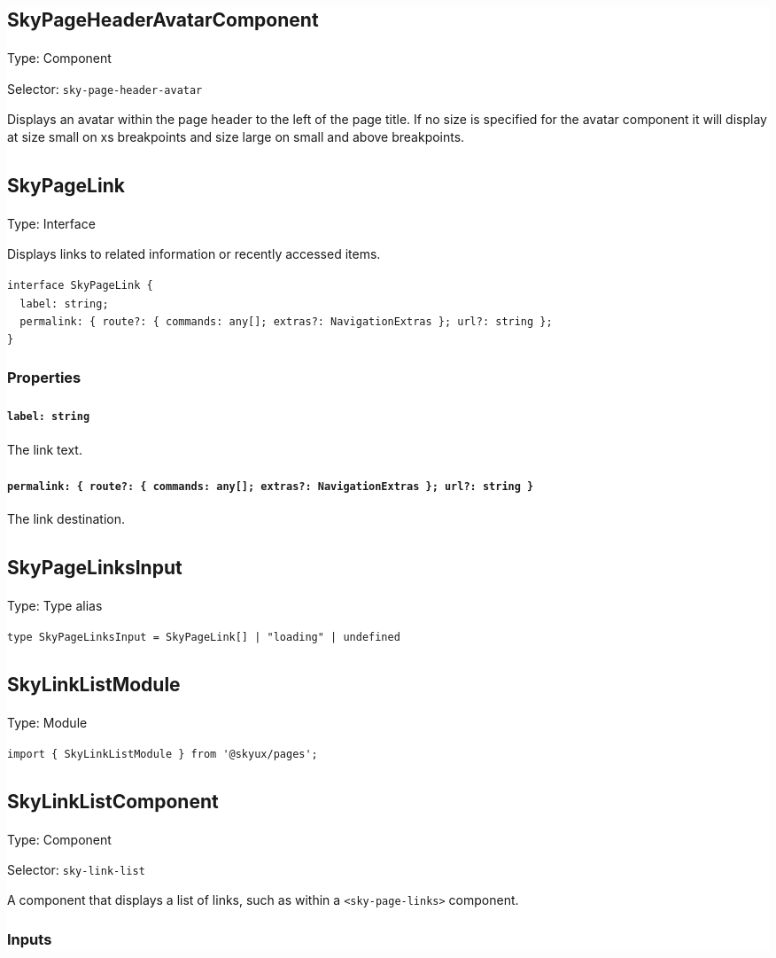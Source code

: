  SkyPageHeaderAvatarComponent
-----------------------------

Type: Component

Selector: `sky-page-header-avatar`

Displays an avatar within the page header to the left of the page title. If no size is specified for the avatar component it will display at size small on xs breakpoints and size large on small and above breakpoints.

 SkyPageLink
------------

Type: Interface

Displays links to related information or recently accessed items.

    interface SkyPageLink {
      label: string;
      permalink: { route?: { commands: any[]; extras?: NavigationExtras }; url?: string };
    }

### Properties

#### `label: string`

The link text.

#### `permalink: { route?: { commands: any[]; extras?: NavigationExtras }; url?: string }`

The link destination.

 SkyPageLinksInput
------------------

Type: Type alias

    type SkyPageLinksInput = SkyPageLink[] | "loading" | undefined

 SkyLinkListModule
------------------

Type: Module

`import { SkyLinkListModule } from '@skyux/pages';`

 SkyLinkListComponent
---------------------

Type: Component

Selector: `sky-link-list`

A component that displays a list of links, such as within a `<sky-page-links>` component.

### Inputs
